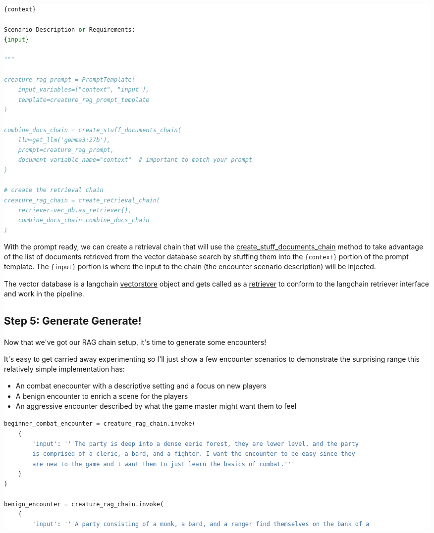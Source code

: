 ```python
{context}

Scenario Description or Requirements:
{input}

"""

creature_rag_prompt = PromptTemplate(
    input_variables=["context", "input"],
    template=creature_rag_prompt_template
)

combine_docs_chain = create_stuff_documents_chain(
    llm=get_llm('gemma3:27b'),
    prompt=creature_rag_prompt,
    document_variable_name="context"  # important to match your prompt
)

# create the retrieval chain
creature_rag_chain = create_retrieval_chain(
    retriever=vec_db.as_retriever(),
    combine_docs_chain=combine_docs_chain
)

```

With the prompt ready, we can create a retrieval chain that will use the [create_stuff_documents_chain](https://python.langchain.com/api_reference/langchain/chains/langchain.chains.combine_documents.stuff.create_stuff_documents_chain.html) method to take advantage of the list of documents retrieved from the vector database search by stuffing them into the `{context}` portion of the prompt template.  The `{input}` portion is where the input to the chain (the encounter scenario description) will be injected.

The vector database is a langchain [vectorstore](https://python.langchain.com/docs/concepts/vectorstores/) object and gets called as a [retriever](https://python.langchain.com/docs/concepts/retrievers/) to conform to the langchain retriever interface and work in the pipeline.



## Step 5: Generate Generate!

Now that we've got our RAG chain setup, it's time to generate some encounters!

It's easy to get carried away experimenting so I'll just show a few encounter scenarios to demonstrate the surprising range this relatively simple implementation has:

- An combat enecounter with a descriptive setting and a focus on new players
- A benign encounter to enrich a scene for the players
- An aggressive encounter described by what the game master might want them to feel



```python
beginner_combat_encounter = creature_rag_chain.invoke(
    {
        'input': '''The party is deep into a dense eerie forest, they are lower level, and the party
        is comprised of a cleric, a bard, and a fighter. I want the encounter to be easy since they
        are new to the game and I want them to just learn the basics of combat.'''
    }
)

benign_encounter = creature_rag_chain.invoke(
    {
        'input': '''A party consisting of a monk, a bard, and a ranger find themselves on the bank of a
```